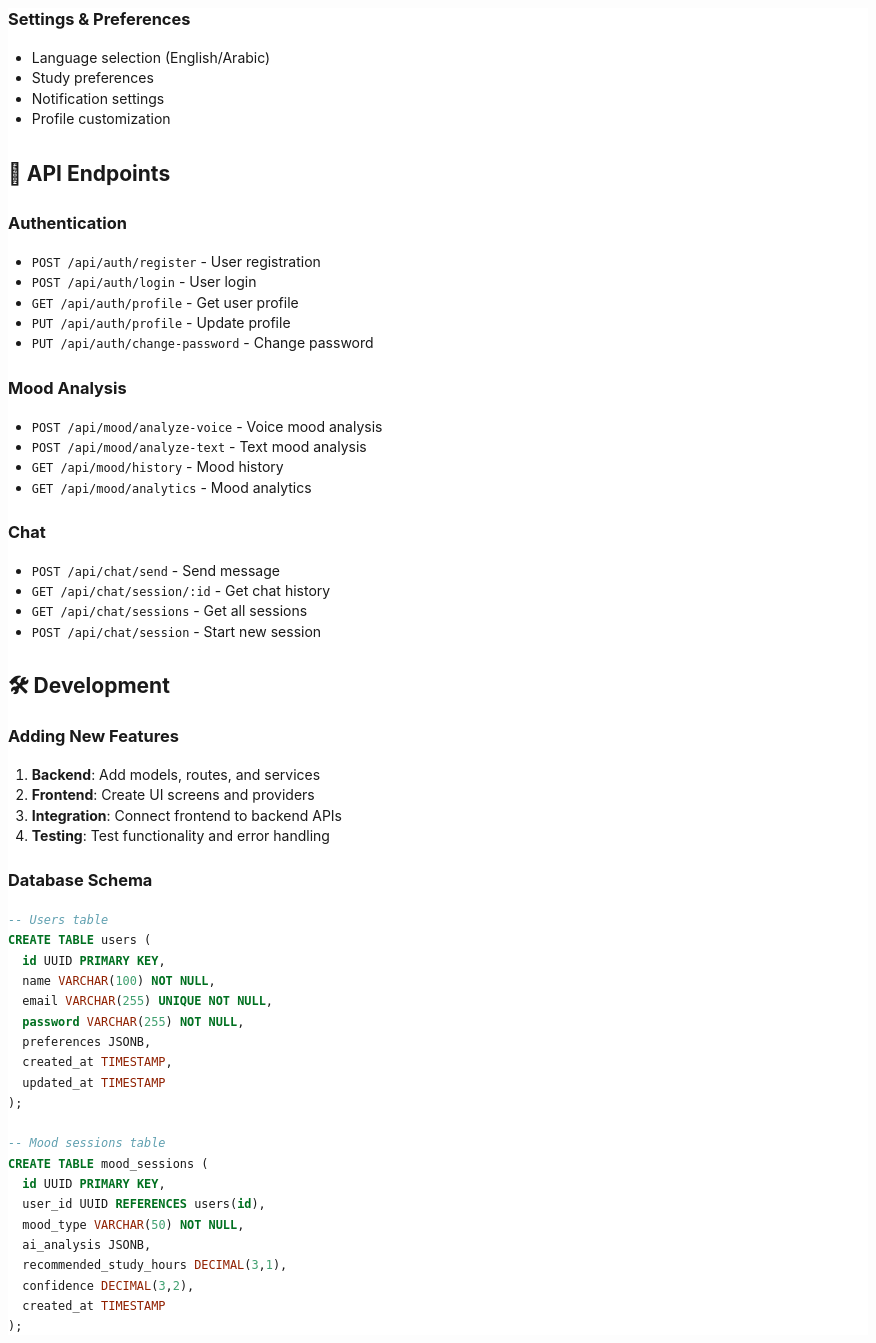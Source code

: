 ### **Settings & Preferences**
- Language selection (English/Arabic)
- Study preferences
- Notification settings
- Profile customization

## 🔧 API Endpoints

### **Authentication**
- `POST /api/auth/register` - User registration
- `POST /api/auth/login` - User login
- `GET /api/auth/profile` - Get user profile
- `PUT /api/auth/profile` - Update profile
- `PUT /api/auth/change-password` - Change password

### **Mood Analysis**
- `POST /api/mood/analyze-voice` - Voice mood analysis
- `POST /api/mood/analyze-text` - Text mood analysis
- `GET /api/mood/history` - Mood history
- `GET /api/mood/analytics` - Mood analytics

### **Chat**
- `POST /api/chat/send` - Send message
- `GET /api/chat/session/:id` - Get chat history
- `GET /api/chat/sessions` - Get all sessions
- `POST /api/chat/session` - Start new session

## 🛠️ Development

### **Adding New Features**

1. **Backend**: Add models, routes, and services
2. **Frontend**: Create UI screens and providers
3. **Integration**: Connect frontend to backend APIs
4. **Testing**: Test functionality and error handling

### **Database Schema**

```sql
-- Users table
CREATE TABLE users (
  id UUID PRIMARY KEY,
  name VARCHAR(100) NOT NULL,
  email VARCHAR(255) UNIQUE NOT NULL,
  password VARCHAR(255) NOT NULL,
  preferences JSONB,
  created_at TIMESTAMP,
  updated_at TIMESTAMP
);

-- Mood sessions table
CREATE TABLE mood_sessions (
  id UUID PRIMARY KEY,
  user_id UUID REFERENCES users(id),
  mood_type VARCHAR(50) NOT NULL,
  ai_analysis JSONB,
  recommended_study_hours DECIMAL(3,1),
  confidence DECIMAL(3,2),
  created_at TIMESTAMP
);

```